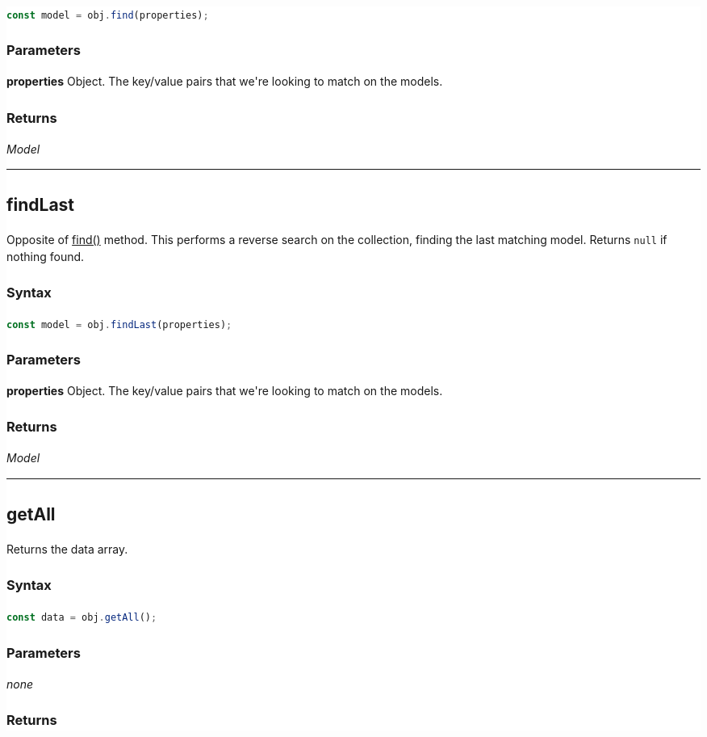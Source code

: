 ```javascript
const model = obj.find(properties);
```

### Parameters

**properties**
  Object. The key/value pairs that we're looking to match on the models.
  
### Returns

_Model_

---

## findLast

Opposite of [find()](#find) method. This performs a reverse search on the collection, finding the last matching model.
Returns `null` if nothing found.

### Syntax

```javascript
const model = obj.findLast(properties);
```

### Parameters

**properties**
  Object. The key/value pairs that we're looking to match on the models.
  
### Returns

_Model_

---

## getAll

Returns the data array.

### Syntax

```javascript
const data = obj.getAll();
```

### Parameters

_none_
  
### Returns
